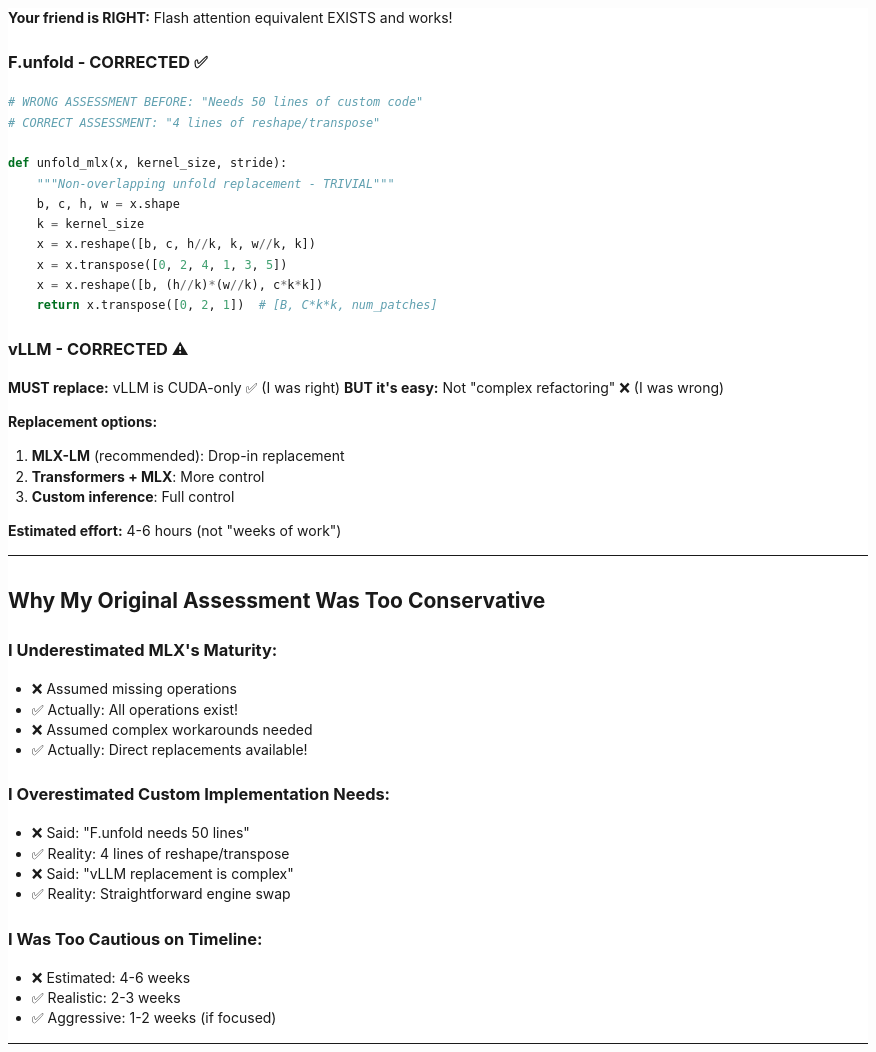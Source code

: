 **Your friend is RIGHT:** Flash attention equivalent EXISTS and works!

### F.unfold - CORRECTED ✅

```python
# WRONG ASSESSMENT BEFORE: "Needs 50 lines of custom code"
# CORRECT ASSESSMENT: "4 lines of reshape/transpose"

def unfold_mlx(x, kernel_size, stride):
    """Non-overlapping unfold replacement - TRIVIAL"""
    b, c, h, w = x.shape
    k = kernel_size
    x = x.reshape([b, c, h//k, k, w//k, k])
    x = x.transpose([0, 2, 4, 1, 3, 5])
    x = x.reshape([b, (h//k)*(w//k), c*k*k])
    return x.transpose([0, 2, 1])  # [B, C*k*k, num_patches]
```

### vLLM - CORRECTED ⚠️

**MUST replace:** vLLM is CUDA-only ✅ (I was right)
**BUT it's easy:** Not "complex refactoring" ❌ (I was wrong)

**Replacement options:**
1. **MLX-LM** (recommended): Drop-in replacement
2. **Transformers + MLX**: More control
3. **Custom inference**: Full control

**Estimated effort:** 4-6 hours (not "weeks of work")

---

## Why My Original Assessment Was Too Conservative

### I Underestimated MLX's Maturity:
- ❌ Assumed missing operations
- ✅ Actually: All operations exist!
- ❌ Assumed complex workarounds needed
- ✅ Actually: Direct replacements available!

### I Overestimated Custom Implementation Needs:
- ❌ Said: "F.unfold needs 50 lines"
- ✅ Reality: 4 lines of reshape/transpose
- ❌ Said: "vLLM replacement is complex"
- ✅ Reality: Straightforward engine swap

### I Was Too Cautious on Timeline:
- ❌ Estimated: 4-6 weeks
- ✅ Realistic: 2-3 weeks
- ✅ Aggressive: 1-2 weeks (if focused)

---
